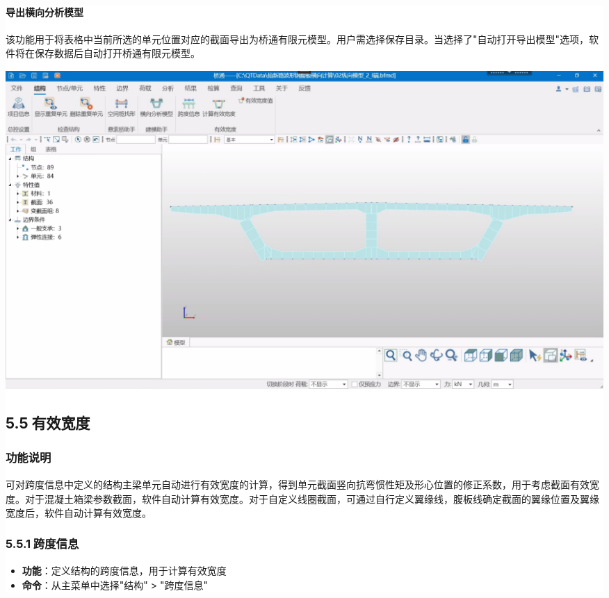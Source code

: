 #### 导出横向分析模型

该功能用于将表格中当前所选的单元位置对应的截面导出为桥通有限元模型。用户需选择保存目录。当选择了"自动打开导出模型"选项，软件将在保存数据后自动打开桥通有限元模型。

![导入桥通主窗口的横向有限元模型](image/structure_image_05.png)

## 5.5 有效宽度

### 功能说明

可对跨度信息中定义的结构主梁单元自动进行有效宽度的计算，得到单元截面竖向抗弯惯性矩及形心位置的修正系数，用于考虑截面有效宽度。对于混凝土箱梁参数截面，软件自动计算有效宽度。对于自定义线圈截面，可通过自行定义翼缘线，腹板线确定截面的翼缘位置及翼缘宽度后，软件自动计算有效宽度。

### 5.5.1 跨度信息

- **功能**：定义结构的跨度信息，用于计算有效宽度
- **命令**：从主菜单中选择"结构" > "跨度信息"
